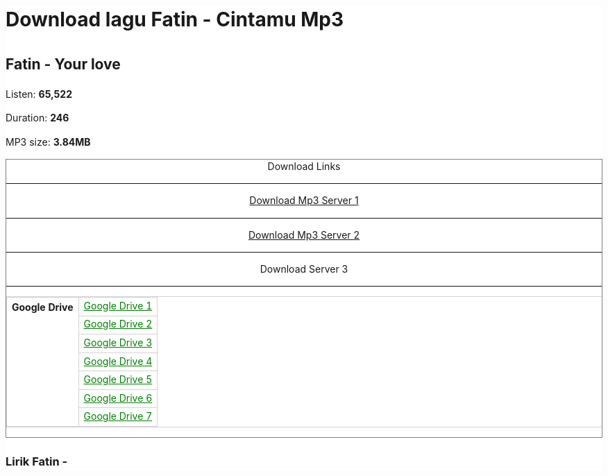 <div id="A-G-C" date="02 Dec 2019 08:58:52"><link rel="stylesheet" href="https://cdn.jsdelivr.net/gh/dimaslanjaka/Web-Manajemen@master/css/iframe.css"><div class="song"><div class="songinfo"><div class="statistics"><h1 class="notranslate" for="title">Download lagu Fatin - Cintamu Mp3</h1><div id="wrap-video" class="wrap-video"><iframe rel="nofollow" id="ifyt" src="https://www.youtube.com/embed/SCw9Myr__ss" frameborder="0" allowfullscreen=""></iframe></div><h2> <span class="notranslate"> Fatin - Your love</span> </h2><div></div><p> <span class="notranslate"> Listen: <b>65,522</b></span> </p><p> <span class="notranslate"> Duration: <b id="stadur">246</b></span> </p><p> <span class="notranslate"> MP3 size: <b>3.84MB</b></span> </p><div class="sinfo"><div style="border:1px solid grey;text-align:center;margin-bottom:4px;"><center> <span class="notranslate"> Download Links</span> </center><hr><p> <span class="notranslate"> <a title="Download Song Fatin - Cintamu MP3" class="button-download btn btn-outline-primary ld-over-full" href="//webmanajemen.com/page/safelink.html?url=aHR0cHM6Ly9kaW1hc2xhbmpha2EuZ2l0aHViLmlvL3BhZ2Uvc2FmZWxpbmsuaHRtbD91cmw9YUhSMGNITTZMeTlrYjNkdWJHOWhaR3hoWjNVdGJYQXpMbTVsZEM5bVlYUnBiaTFqYVc1MFlXMTFmbE5EZHpsTmVYSmZYM056TG1oMGJXdz0=" target="_blank" rel="nofollow noopener">Download Mp3 Server 1</a></span> </p><div id="download-alt"><hr> <span class="notranslate"> <a href="//webmanajemen.com/page/safelink.html?url=aHR0cHM6Ly9kaW1hc2xhbmpha2EuZ2l0aHViLmlvL3BhZ2Uvc2FmZWxpbmsuaHRtbD91cmw9YUhSMGNITTZMeTl6WVhabGJYQXpMbU5qTDJsa0wzbHZkWFIxWW1VdlUwTjNPVTE1Y2w5ZmMzTT0=" target="_blank" alt="[3.84 MB] Download Lagu Fatin - Cintamu MP3 - GRATIS Cepat Mudah " rel="nofollow noopener" class="btn btn-outline-primary ld-over-full">Download Mp3 Server 2</a></span> <hr><center> <span class="notranslate"> Download Server 3</span> </center><iframe src="https://www.yt-download.org/@api/button/mp3/SCw9Myr__ss" width="100%" height="100px" scrolling="no" style="border:none;"></iframe><hr></div><table style="width:100%;border-top:1px solid lightgrey;border-bottom:1px solid lightgrey;"><tbody><tr style="border:1px solid lightgrey;"><th style="border:1px solid lightgrey;" rowspan="7"> <span class="notranslate"> Google Drive</span> </th><td> <span class="notranslate"> <a style="color:green" href="//webmanajemen.com/page/safelink.html?url=aHR0cHM6Ly9kaW1hc2xhbmpha2EuZ2l0aHViLmlvL3BhZ2Uvc2FmZWxpbmsuaHRtbD91cmw9YUhSMGNITTZMeTlrY21sMlpTNW5iMjluYkdVdVkyOXRMMlpwYkdVdlpDOHhia1o1VmpkdFdFZDVSWEpPVm5KcFp6WnJPVXB2WHpaUGEwNW5RbmxyU0hFdmRtbGxkejkxYzNBOWMyaGhjbWx1Wnc9PQ==" target="_blank" alt="[3.84 MB] Download Lagu Fatin - Cintamu MP3 - GRATIS Cepat Mudah  via GD" rel="nofollow noopener">Google Drive 1</a></span> </td></tr><tr style="border:1px solid lightgrey;"><td> <span class="notranslate"> <a style="color:green" href="//webmanajemen.com/page/safelink.html?url=aHR0cHM6Ly9kaW1hc2xhbmpha2EuZ2l0aHViLmlvL3BhZ2Uvc2FmZWxpbmsuaHRtbD91cmw9YUhSMGNITTZMeTlrYjJOekxtZHZiMmRzWlM1amIyMHZabWxzWlM5a0x6RnVSbmxXTjIxWVIzbEZjazVXY21sbk5tczVTbTlmTms5clRtZENlV3RJY1M5bFpHbDA=" target="_blank" alt="[3.84 MB] Download Lagu Fatin - Cintamu MP3 - GRATIS Cepat Mudah  via GD" rel="nofollow noopener">Google Drive 2</a></span> </td></tr><tr style="border:1px solid lightgrey;"><td> <span class="notranslate"> <a style="color:green" href="//webmanajemen.com/page/safelink.html?url=aHR0cHM6Ly9kaW1hc2xhbmpha2EuZ2l0aHViLmlvL3BhZ2Uvc2FmZWxpbmsuaHRtbD91cmw9YUhSMGNITTZMeTlrY21sMlpTNW5iMjluYkdVdVkyOXRMM1ZqUDJsa1BURnVSbmxXTjIxWVIzbEZjazVXY21sbk5tczVTbTlmTms5clRtZENlV3RJY1NabGVIQnZjblE5Wkc5M2JteHZZV1E9" target="_blank" alt="[3.84 MB] Download Lagu Fatin - Cintamu MP3 - GRATIS Cepat Mudah  via GD" rel="nofollow noopener">Google Drive 3</a></span> </td></tr><tr style="border:1px solid lightgrey;"><td> <span class="notranslate"> <a style="color:green" href="//webmanajemen.com/page/safelink.html?url=aHR0cHM6Ly9kaW1hc2xhbmpha2EuZ2l0aHViLmlvL3BhZ2Uvc2FmZWxpbmsuaHRtbD91cmw9YUhSMGNITTZMeTlrY21sMlpTNW5iMjluYkdVdVkyOXRMMlpwYkdVdlpDOHhia1o1VmpkdFdFZDVSWEpPVm5KcFp6WnJPVXB2WHpaUGEwNW5RbmxyU0hFdmRtbGxkejkxYzNBOVpISnBkbVZ6WkdzPQ==" target="_blank" alt="[3.84 MB] Download Lagu Fatin - Cintamu MP3 - GRATIS Cepat Mudah  via GD" rel="nofollow noopener">Google Drive 4</a></span> </td></tr><tr style="border:1px solid lightgrey;"><td> <span class="notranslate"> <a style="color:green" href="//webmanajemen.com/page/safelink.html?url=aHR0cHM6Ly9kaW1hc2xhbmpha2EuZ2l0aHViLmlvL3BhZ2Uvc2FmZWxpbmsuaHRtbD91cmw9YUhSMGNITTZMeTlrY21sMlpTNW5iMjluYkdVdVkyOXRMMjl3Wlc0L2FXUTlNVzVHZVZZM2JWaEhlVVZ5VGxaeWFXYzJhemxLYjE4MlQydE9aMEo1YTBoeA==" target="_blank" alt="[3.84 MB] Download Lagu Fatin - Cintamu MP3 - GRATIS Cepat Mudah  via GD" rel="nofollow noopener">Google Drive 5</a></span> </td></tr><tr style="border:1px solid lightgrey;"><td> <span class="notranslate"> <a style="color:green" href="//webmanajemen.com/page/safelink.html?url=aHR0cHM6Ly9kaW1hc2xhbmpha2EuZ2l0aHViLmlvL3BhZ2Uvc2FmZWxpbmsuaHRtbD91cmw9YUhSMGNITTZMeTlrY21sMlpTNW5iMjluYkdVdVkyOXRMM1ZqUDJsa1BURnVSbmxXTjIxWVIzbEZjazVXY21sbk5tczVTbTlmTms5clRtZENlV3RJY1NabGVIQnZjblE5Wkc5M2JteHZZV1E9" target="_blank" alt="[3.84 MB] Download Lagu Fatin - Cintamu MP3 - GRATIS Cepat Mudah  via GD" rel="nofollow noopener">Google Drive 6</a></span> </td></tr><tr style="border:1px solid lightgrey;"><td> <span class="notranslate"> <a style="color:green" href="//webmanajemen.com/page/safelink.html?url=aHR0cHM6Ly9kaW1hc2xhbmpha2EuZ2l0aHViLmlvL3BhZ2Uvc2FmZWxpbmsuaHRtbD91cmw9YUhSMGNITTZMeTlrY21sMlpTNW5iMjluYkdVdVkyOXRMMlpwYkdVdlpDOHhia1o1VmpkdFdFZDVSWEpPVm5KcFp6WnJPVXB2WHpaUGEwNW5RbmxyU0hFdmRtbGxkejkxYzNBOVpISnBkbVZ6WkdzPQ==" target="_blank" alt="[3.84 MB] Download Lagu Fatin - Cintamu MP3 - GRATIS Cepat Mudah  via GD" rel="nofollow noopener">Google Drive 7</a></span> </td></tr></tbody></table></div></div><div class="notranslate" id="lr-wrapper">                             <h3>Lirik Fatin -